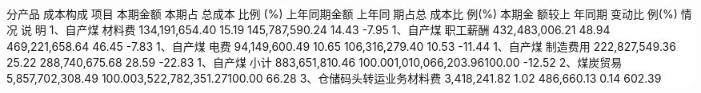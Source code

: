 分产品
成本构成
项目
本期金额
本期占
总成本
比例
(%)
上年同期金额
上年同
期占总
成本比
例(%)
本期金
额较上
年同期
变动比
例(%)
情
况
说
明
1、自产煤
材料费
134,191,654.40
15.19
145,787,590.24
14.43
-7.95
1、自产煤
职工薪酬
432,483,006.21
48.94
469,221,658.64
46.45
-7.83
1、自产煤
电费
94,149,600.49
10.65
106,316,279.40
10.53
-11.44
1、自产煤
制造费用
222,827,549.36
25.22
288,740,675.68
28.59
-22.83
1、自产煤
小计
883,651,810.46
100.001,010,066,203.96100.00
-12.52
2、煤炭贸易5,857,702,308.49
100.003,522,782,351.27100.00
66.28
3、仓储码头转运业务材料费
3,418,241.82
1.02
486,660.13
0.14
602.39